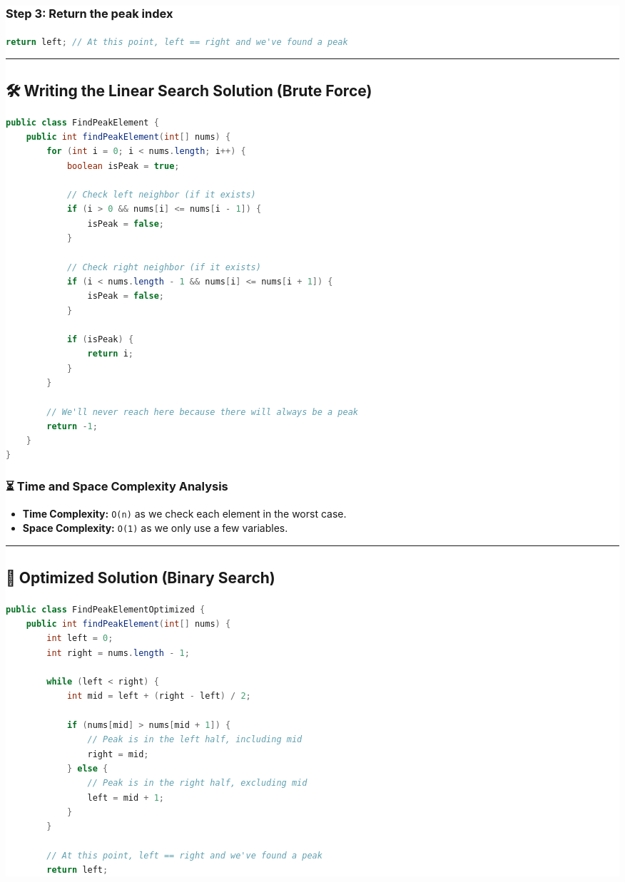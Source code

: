 ### Step 3: Return the peak index
```java
return left; // At this point, left == right and we've found a peak
```

---

## 🛠️ Writing the Linear Search Solution (Brute Force)

```java
public class FindPeakElement {
    public int findPeakElement(int[] nums) {
        for (int i = 0; i < nums.length; i++) {
            boolean isPeak = true;
            
            // Check left neighbor (if it exists)
            if (i > 0 && nums[i] <= nums[i - 1]) {
                isPeak = false;
            }
            
            // Check right neighbor (if it exists)
            if (i < nums.length - 1 && nums[i] <= nums[i + 1]) {
                isPeak = false;
            }
            
            if (isPeak) {
                return i;
            }
        }
        
        // We'll never reach here because there will always be a peak
        return -1;
    }
}
```

### ⏳ Time and Space Complexity Analysis
- **Time Complexity:** `O(n)` as we check each element in the worst case.
- **Space Complexity:** `O(1)` as we only use a few variables.

---

## 🚀 Optimized Solution (Binary Search)

```java
public class FindPeakElementOptimized {
    public int findPeakElement(int[] nums) {
        int left = 0;
        int right = nums.length - 1;
        
        while (left < right) {
            int mid = left + (right - left) / 2;
            
            if (nums[mid] > nums[mid + 1]) {
                // Peak is in the left half, including mid
                right = mid;
            } else {
                // Peak is in the right half, excluding mid
                left = mid + 1;
            }
        }
        
        // At this point, left == right and we've found a peak
        return left;
```